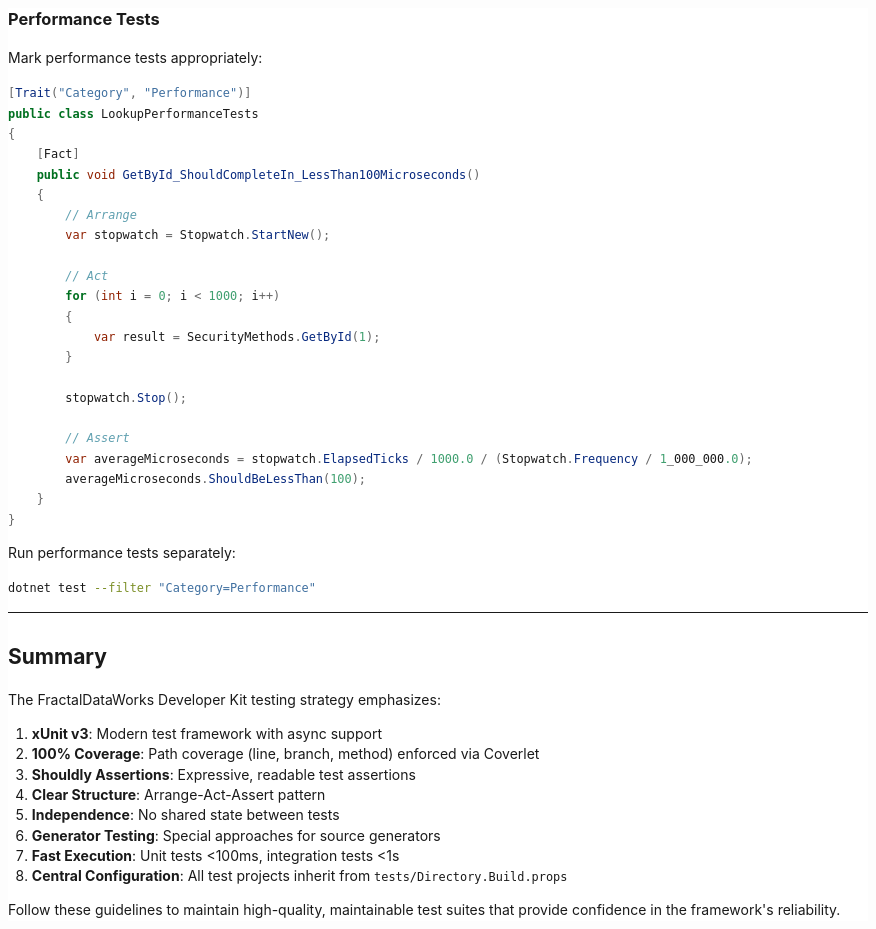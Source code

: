 ### Performance Tests

Mark performance tests appropriately:

```csharp
[Trait("Category", "Performance")]
public class LookupPerformanceTests
{
    [Fact]
    public void GetById_ShouldCompleteIn_LessThan100Microseconds()
    {
        // Arrange
        var stopwatch = Stopwatch.StartNew();

        // Act
        for (int i = 0; i < 1000; i++)
        {
            var result = SecurityMethods.GetById(1);
        }

        stopwatch.Stop();

        // Assert
        var averageMicroseconds = stopwatch.ElapsedTicks / 1000.0 / (Stopwatch.Frequency / 1_000_000.0);
        averageMicroseconds.ShouldBeLessThan(100);
    }
}
```

Run performance tests separately:
```bash
dotnet test --filter "Category=Performance"
```

---

## Summary

The FractalDataWorks Developer Kit testing strategy emphasizes:

1. **xUnit v3**: Modern test framework with async support
2. **100% Coverage**: Path coverage (line, branch, method) enforced via Coverlet
3. **Shouldly Assertions**: Expressive, readable test assertions
4. **Clear Structure**: Arrange-Act-Assert pattern
5. **Independence**: No shared state between tests
6. **Generator Testing**: Special approaches for source generators
7. **Fast Execution**: Unit tests <100ms, integration tests <1s
8. **Central Configuration**: All test projects inherit from `tests/Directory.Build.props`

Follow these guidelines to maintain high-quality, maintainable test suites that provide confidence in the framework's reliability.

